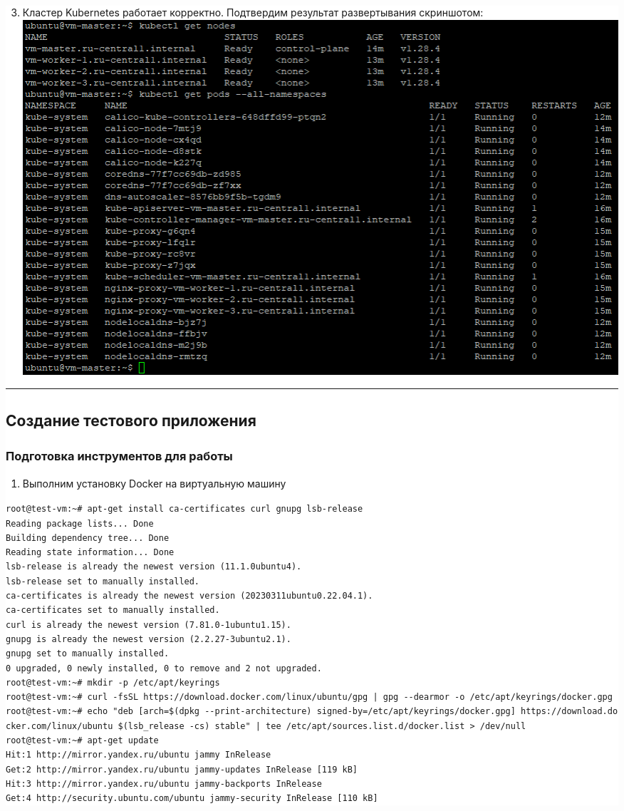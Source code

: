 ```
```
3. Кластер Kubernetes работает корректно. Подтвердим результат развертывания скриншотом:
![Diploma.5](./Diploma/Diploma.5.PNG)


---

<a id="3"></a>
## Создание тестового приложения

<a id="3-1"></a>
### Подготовка инструментов для работы

1. Выполним установку Docker на виртуальную машину
```
root@test-vm:~# apt-get install ca-certificates curl gnupg lsb-release
Reading package lists... Done
Building dependency tree... Done
Reading state information... Done
lsb-release is already the newest version (11.1.0ubuntu4).
lsb-release set to manually installed.
ca-certificates is already the newest version (20230311ubuntu0.22.04.1).
ca-certificates set to manually installed.
curl is already the newest version (7.81.0-1ubuntu1.15).
gnupg is already the newest version (2.2.27-3ubuntu2.1).
gnupg set to manually installed.
0 upgraded, 0 newly installed, 0 to remove and 2 not upgraded.
root@test-vm:~# mkdir -p /etc/apt/keyrings
root@test-vm:~# curl -fsSL https://download.docker.com/linux/ubuntu/gpg | gpg --dearmor -o /etc/apt/keyrings/docker.gpg
root@test-vm:~# echo "deb [arch=$(dpkg --print-architecture) signed-by=/etc/apt/keyrings/docker.gpg] https://download.docker.com/linux/ubuntu $(lsb_release -cs) stable" | tee /etc/apt/sources.list.d/docker.list > /dev/null
root@test-vm:~# apt-get update
Hit:1 http://mirror.yandex.ru/ubuntu jammy InRelease
Get:2 http://mirror.yandex.ru/ubuntu jammy-updates InRelease [119 kB]
Hit:3 http://mirror.yandex.ru/ubuntu jammy-backports InRelease
Get:4 http://security.ubuntu.com/ubuntu jammy-security InRelease [110 kB]
```